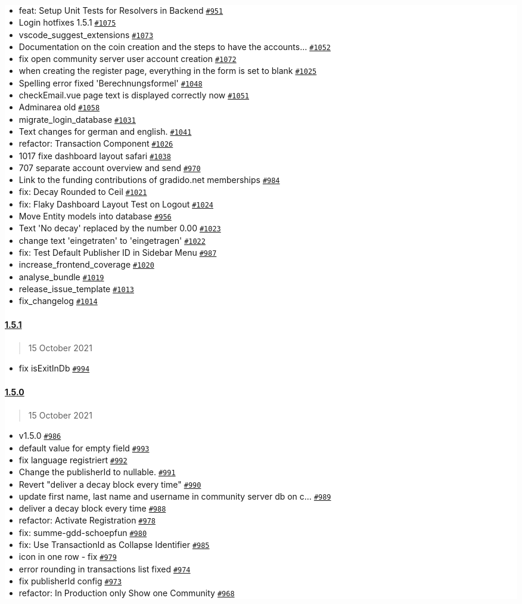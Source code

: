 - feat: Setup Unit Tests for Resolvers in Backend [`#951`](https://github.com/gradido/gradido/pull/951)
- Login hotfixes 1.5.1 [`#1075`](https://github.com/gradido/gradido/pull/1075)
- vscode_suggest_extensions [`#1073`](https://github.com/gradido/gradido/pull/1073)
- Documentation on the coin creation and the steps to have the accounts… [`#1052`](https://github.com/gradido/gradido/pull/1052)
- fix open community server user account creation [`#1072`](https://github.com/gradido/gradido/pull/1072)
- when creating the register page, everything in the form is set to blank [`#1025`](https://github.com/gradido/gradido/pull/1025)
- Spelling error fixed 'Berechnungsformel' [`#1048`](https://github.com/gradido/gradido/pull/1048)
- checkEmail.vue page text is displayed correctly now [`#1051`](https://github.com/gradido/gradido/pull/1051)
- Adminarea old [`#1058`](https://github.com/gradido/gradido/pull/1058)
- migrate_login_database [`#1031`](https://github.com/gradido/gradido/pull/1031)
- Text changes for german and english. [`#1041`](https://github.com/gradido/gradido/pull/1041)
- refactor: Transaction Component [`#1026`](https://github.com/gradido/gradido/pull/1026)
- 1017 fixe dashboard layout safari [`#1038`](https://github.com/gradido/gradido/pull/1038)
- 707 separate account overview and send  [`#970`](https://github.com/gradido/gradido/pull/970)
- Link to the funding contributions of gradido.net memberships [`#984`](https://github.com/gradido/gradido/pull/984)
- fix: Decay Rounded to Ceil [`#1021`](https://github.com/gradido/gradido/pull/1021)
- fix: Flaky Dashboard Layout Test on Logout [`#1024`](https://github.com/gradido/gradido/pull/1024)
- Move Entity models into database [`#956`](https://github.com/gradido/gradido/pull/956)
- Text 'No decay' replaced by the number 0.00 [`#1023`](https://github.com/gradido/gradido/pull/1023)
- change text 'eingetraten' to 'eingetragen' [`#1022`](https://github.com/gradido/gradido/pull/1022)
- fix: Test Default Publisher ID in Sidebar Menu [`#987`](https://github.com/gradido/gradido/pull/987)
- increase_frontend_coverage [`#1020`](https://github.com/gradido/gradido/pull/1020)
- analyse_bundle [`#1019`](https://github.com/gradido/gradido/pull/1019)
- release_issue_template [`#1013`](https://github.com/gradido/gradido/pull/1013)
- fix_changelog [`#1014`](https://github.com/gradido/gradido/pull/1014)

#### [1.5.1](https://github.com/gradido/gradido/compare/1.5.0...1.5.1)

> 15 October 2021

- fix isExitInDb [`#994`](https://github.com/gradido/gradido/pull/994)

#### [1.5.0](https://github.com/gradido/gradido/compare/1.4.0...1.5.0)

> 15 October 2021

- v1.5.0 [`#986`](https://github.com/gradido/gradido/pull/986)
- default value for empty field [`#993`](https://github.com/gradido/gradido/pull/993)
- fix language registriert [`#992`](https://github.com/gradido/gradido/pull/992)
- Change the publisherId to nullable. [`#991`](https://github.com/gradido/gradido/pull/991)
- Revert "deliver a decay block every time" [`#990`](https://github.com/gradido/gradido/pull/990)
- update first name, last name and username in community server db on c… [`#989`](https://github.com/gradido/gradido/pull/989)
- deliver a decay block every time [`#988`](https://github.com/gradido/gradido/pull/988)
- refactor: Activate Registration [`#978`](https://github.com/gradido/gradido/pull/978)
- fix: summe-gdd-schoepfun [`#980`](https://github.com/gradido/gradido/pull/980)
- fix: Use TransactionId as Collapse Identifier [`#985`](https://github.com/gradido/gradido/pull/985)
- icon in one row - fix [`#979`](https://github.com/gradido/gradido/pull/979)
- error rounding in transactions list fixed [`#974`](https://github.com/gradido/gradido/pull/974)
- fix publisherId config [`#973`](https://github.com/gradido/gradido/pull/973)
- refactor: In Production only Show one Community [`#968`](https://github.com/gradido/gradido/pull/968)